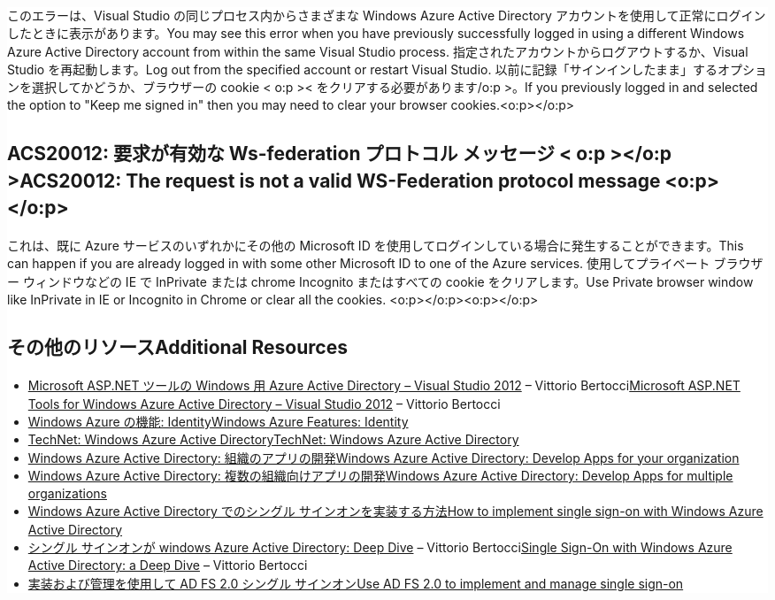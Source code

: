 <span data-ttu-id="69c8f-178">このエラーは、Visual Studio の同じプロセス内からさまざまな Windows Azure Active Directory アカウントを使用して正常にログインしたときに表示があります。</span><span class="sxs-lookup"><span data-stu-id="69c8f-178">You may see this error when you have previously successfully logged in using a different Windows Azure Active Directory account from within the same Visual Studio process.</span></span> <span data-ttu-id="69c8f-179">指定されたアカウントからログアウトするか、Visual Studio を再起動します。</span><span class="sxs-lookup"><span data-stu-id="69c8f-179">Log out from the specified account or restart Visual Studio.</span></span> <span data-ttu-id="69c8f-180">以前に記録「サインインしたまま」するオプションを選択してかどうか、ブラウザーの cookie < o:p >< をクリアする必要があります/o:p >。</span><span class="sxs-lookup"><span data-stu-id="69c8f-180">If you previously logged in and selected the option to "Keep me signed in" then you may need to clear your browser cookies.<o:p></o:p></span></span>

## <a name="acs20012-the-request-is-not-a-valid-ws-federation-protocol-message-opop"></a><span data-ttu-id="69c8f-181">ACS20012: 要求が有効な Ws-federation プロトコル メッセージ < o:p ></o:p ></span><span class="sxs-lookup"><span data-stu-id="69c8f-181">ACS20012: The request is not a valid WS-Federation protocol message <o:p></o:p></span></span>

<span data-ttu-id="69c8f-182">これは、既に Azure サービスのいずれかにその他の Microsoft ID を使用してログインしている場合に発生することができます。</span><span class="sxs-lookup"><span data-stu-id="69c8f-182">This can happen if you are already logged in with some other Microsoft ID to one of the Azure services.</span></span> <span data-ttu-id="69c8f-183">使用してプライベート ブラウザー ウィンドウなどの IE で InPrivate または chrome Incognito またはすべての cookie をクリアします。</span><span class="sxs-lookup"><span data-stu-id="69c8f-183">Use Private browser window like InPrivate in IE or Incognito in Chrome or clear all the cookies.</span></span> <span data-ttu-id="69c8f-184"><o:p></o:p></span><span class="sxs-lookup"><span data-stu-id="69c8f-184"><o:p></o:p></span></span>

## <a name="additional-resources"></a><span data-ttu-id="69c8f-185">その他のリソース</span><span class="sxs-lookup"><span data-stu-id="69c8f-185">Additional Resources</span></span>

- <span data-ttu-id="69c8f-186">[Microsoft ASP.NET ツールの Windows 用 Azure Active Directory – Visual Studio 2012](https://blogs.msdn.com/b/vbertocci/archive/2013/02/18/microsoft-asp-net-tools-for-windows-azure-active-directory-visual-studio-2012.aspx) – Vittorio Bertocci</span><span class="sxs-lookup"><span data-stu-id="69c8f-186">[Microsoft ASP.NET Tools for Windows Azure Active Directory – Visual Studio 2012](https://blogs.msdn.com/b/vbertocci/archive/2013/02/18/microsoft-asp-net-tools-for-windows-azure-active-directory-visual-studio-2012.aspx) – Vittorio Bertocci</span></span>
- [<span data-ttu-id="69c8f-187">Windows Azure の機能: Identity</span><span class="sxs-lookup"><span data-stu-id="69c8f-187">Windows Azure Features: Identity</span></span>](https://docs.microsoft.com/azure/active-directory/)
- [<span data-ttu-id="69c8f-188">TechNet: Windows Azure Active Directory</span><span class="sxs-lookup"><span data-stu-id="69c8f-188">TechNet: Windows Azure Active Directory</span></span>](https://technet.microsoft.com/library/hh967619.aspx)
- [<span data-ttu-id="69c8f-189">Windows Azure Active Directory: 組織のアプリの開発</span><span class="sxs-lookup"><span data-stu-id="69c8f-189">Windows Azure Active Directory: Develop Apps for your organization</span></span>](https://activedirectory.windowsazure.com/Develop/Single-Tenant.aspx)
- [<span data-ttu-id="69c8f-190">Windows Azure Active Directory: 複数の組織向けアプリの開発</span><span class="sxs-lookup"><span data-stu-id="69c8f-190">Windows Azure Active Directory: Develop Apps for multiple organizations</span></span>](https://activedirectory.windowsazure.com/Develop/Multi-Tenant.aspx)
- [<span data-ttu-id="69c8f-191">Windows Azure Active Directory でのシングル サインオンを実装する方法</span><span class="sxs-lookup"><span data-stu-id="69c8f-191">How to implement single sign-on with Windows Azure Active Directory</span></span>](https://github.com/Azure-Samples/active-directory-dotnet-webapp-openidconnect)
- <span data-ttu-id="69c8f-192">[シングル サインオンが windows Azure Active Directory: Deep Dive](https://blogs.msdn.com/b/vbertocci/archive/2012/07/05/single-sign-on-with-windows-azure-active-directory-a-deep-dive.aspx) – Vittorio Bertocci</span><span class="sxs-lookup"><span data-stu-id="69c8f-192">[Single Sign-On with Windows Azure Active Directory: a Deep Dive](https://blogs.msdn.com/b/vbertocci/archive/2012/07/05/single-sign-on-with-windows-azure-active-directory-a-deep-dive.aspx) – Vittorio Bertocci</span></span>
- [<span data-ttu-id="69c8f-193">実装および管理を使用して AD FS 2.0 シングル サインオン</span><span class="sxs-lookup"><span data-stu-id="69c8f-193">Use AD FS 2.0 to implement and manage single sign-on</span></span>](https://technet.microsoft.com/library/jj205462.aspx)

